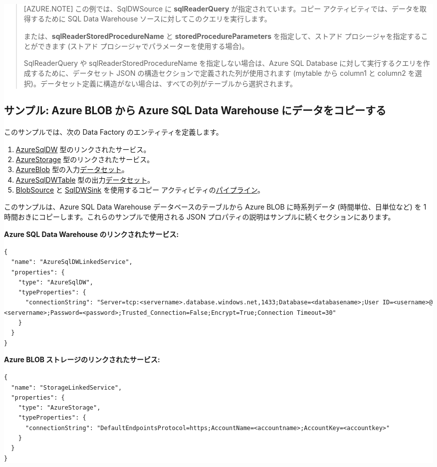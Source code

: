 > [AZURE.NOTE] この例では、SqlDWSource に **sqlReaderQuery** が指定されています。コピー アクティビティでは、データを取得するために SQL Data Warehouse ソースに対してこのクエリを実行します。
>  
> または、**sqlReaderStoredProcedureName** と **storedProcedureParameters** を指定して、ストアド プロシージャを指定することができます (ストアド プロシージャでパラメーターを使用する場合)。
>  
> SqlReaderQuery や sqlReaderStoredProcedureName を指定しない場合は、Azure SQL Database に対して実行するクエリを作成するために、データセット JSON の構造セクションで定義された列が使用されます (mytable から column1 と column2 を選択)。データセット定義に構造がない場合は、すべての列がテーブルから選択されます。

## サンプル: Azure BLOB から Azure SQL Data Warehouse にデータをコピーする

このサンプルでは、次の Data Factory のエンティティを定義します。

1.	[AzureSqlDW](#azure-sql-data-warehouse-linked-service-properties) 型のリンクされたサービス。
2.	[AzureStorage](data-factory-azure-blob-connector.md#azure-storage-linked-service-properties) 型のリンクされたサービス。
3.	[AzureBlob](data-factory-azure-blob-connector.md#azure-blob-dataset-type-properties) 型の入力[データセット](data-factory-create-datasets.md)。
4.	[AzureSqlDWTable](#azure-sql-data-warehouse-dataset-type-properties) 型の出力[データセット](data-factory-create-datasets.md)。
4.	[BlobSource](data-factory-azure-blob-connector.md#azure-blob-copy-activity-type-properties) と [SqlDWSink](#azure-sql-data-warehouse-copy-activity-type-properties) を使用するコピー アクティビティの[パイプライン](data-factory-create-pipelines.md)。


このサンプルは、Azure SQL Data Warehouse データベースのテーブルから Azure BLOB に時系列データ (時間単位、日単位など) を 1 時間おきにコピーします。これらのサンプルで使用される JSON プロパティの説明はサンプルに続くセクションにあります。

**Azure SQL Data Warehouse のリンクされたサービス:**

	{
	  "name": "AzureSqlDWLinkedService",
	  "properties": {
	    "type": "AzureSqlDW",
	    "typeProperties": {
	      "connectionString": "Server=tcp:<servername>.database.windows.net,1433;Database=<databasename>;User ID=<username>@<servername>;Password=<password>;Trusted_Connection=False;Encrypt=True;Connection Timeout=30"
	    }
	  }
	}

**Azure BLOB ストレージのリンクされたサービス:**

	{
	  "name": "StorageLinkedService",
	  "properties": {
	    "type": "AzureStorage",
	    "typeProperties": {
	      "connectionString": "DefaultEndpointsProtocol=https;AccountName=<accountname>;AccountKey=<accountkey>"
	    }
	  }
	}
